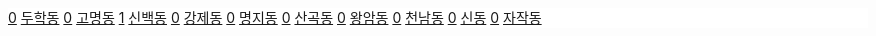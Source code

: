 
  <tr>
    <td><a href="4315011800.html">0</a></td>
    <td><a href="4315011800.html">두학동</a></td>
  </tr>
    

  <tr>
    <td><a href="4315011900.html">0</a></td>
    <td><a href="4315011900.html">고명동</a></td>
  </tr>
    

  <tr>
    <td><a href="4315012000.html">1</a></td>
    <td><a href="4315012000.html">신백동</a></td>
  </tr>
    

  <tr>
    <td><a href="4315012100.html">0</a></td>
    <td><a href="4315012100.html">강제동</a></td>
  </tr>
    

  <tr>
    <td><a href="4315012200.html">0</a></td>
    <td><a href="4315012200.html">명지동</a></td>
  </tr>
    

  <tr>
    <td><a href="4315012300.html">0</a></td>
    <td><a href="4315012300.html">산곡동</a></td>
  </tr>
    

  <tr>
    <td><a href="4315012400.html">0</a></td>
    <td><a href="4315012400.html">왕암동</a></td>
  </tr>
    

  <tr>
    <td><a href="4315012500.html">0</a></td>
    <td><a href="4315012500.html">천남동</a></td>
  </tr>
    

  <tr>
    <td><a href="4315012600.html">0</a></td>
    <td><a href="4315012600.html">신동</a></td>
  </tr>
    

  <tr>
    <td><a href="4315012700.html">0</a></td>
    <td><a href="4315012700.html">자작동</a></td>
  </tr>
    